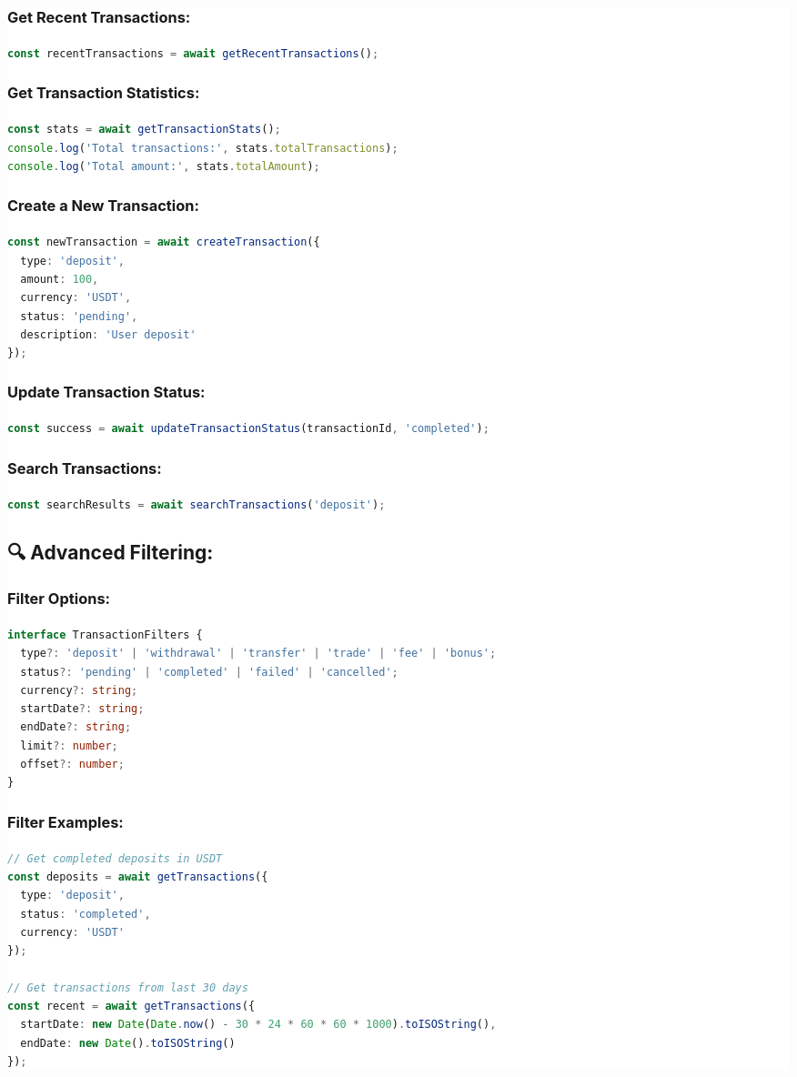 ### **Get Recent Transactions:**
```typescript
const recentTransactions = await getRecentTransactions();
```

### **Get Transaction Statistics:**
```typescript
const stats = await getTransactionStats();
console.log('Total transactions:', stats.totalTransactions);
console.log('Total amount:', stats.totalAmount);
```

### **Create a New Transaction:**
```typescript
const newTransaction = await createTransaction({
  type: 'deposit',
  amount: 100,
  currency: 'USDT',
  status: 'pending',
  description: 'User deposit'
});
```

### **Update Transaction Status:**
```typescript
const success = await updateTransactionStatus(transactionId, 'completed');
```

### **Search Transactions:**
```typescript
const searchResults = await searchTransactions('deposit');
```

## 🔍 **Advanced Filtering:**

### **Filter Options:**
```typescript
interface TransactionFilters {
  type?: 'deposit' | 'withdrawal' | 'transfer' | 'trade' | 'fee' | 'bonus';
  status?: 'pending' | 'completed' | 'failed' | 'cancelled';
  currency?: string;
  startDate?: string;
  endDate?: string;
  limit?: number;
  offset?: number;
}
```

### **Filter Examples:**
```typescript
// Get completed deposits in USDT
const deposits = await getTransactions({
  type: 'deposit',
  status: 'completed',
  currency: 'USDT'
});

// Get transactions from last 30 days
const recent = await getTransactions({
  startDate: new Date(Date.now() - 30 * 24 * 60 * 60 * 1000).toISOString(),
  endDate: new Date().toISOString()
});

```
